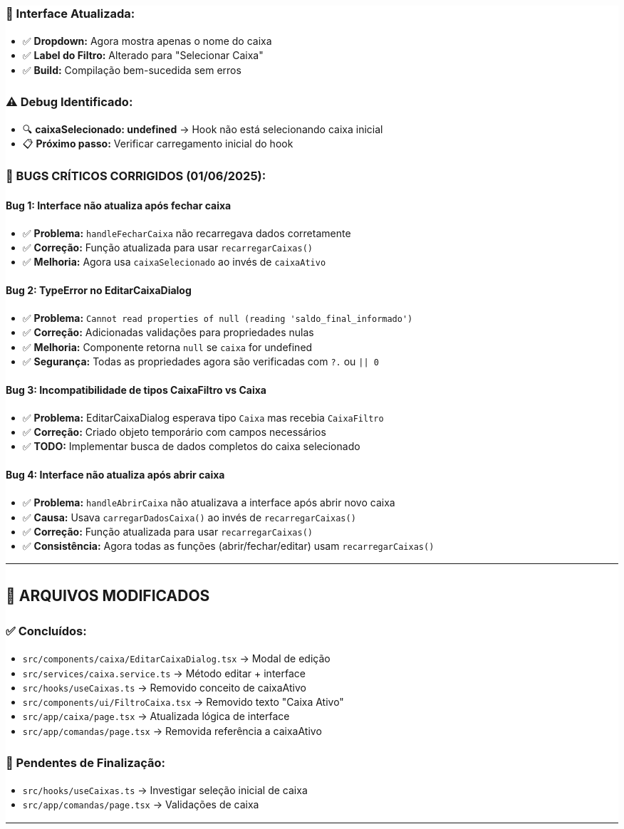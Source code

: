 ### **🔄 Interface Atualizada:**
- ✅ **Dropdown:** Agora mostra apenas o nome do caixa
- ✅ **Label do Filtro:** Alterado para "Selecionar Caixa"
- ✅ **Build:** Compilação bem-sucedida sem erros

### **⚠️ Debug Identificado:**
- 🔍 **caixaSelecionado: undefined** → Hook não está selecionando caixa inicial
- 📋 **Próximo passo:** Verificar carregamento inicial do hook

### **🚨 BUGS CRÍTICOS CORRIGIDOS (01/06/2025):**

#### **Bug 1: Interface não atualiza após fechar caixa**
- ✅ **Problema:** `handleFecharCaixa` não recarregava dados corretamente
- ✅ **Correção:** Função atualizada para usar `recarregarCaixas()`
- ✅ **Melhoria:** Agora usa `caixaSelecionado` ao invés de `caixaAtivo`

#### **Bug 2: TypeError no EditarCaixaDialog**
- ✅ **Problema:** `Cannot read properties of null (reading 'saldo_final_informado')`
- ✅ **Correção:** Adicionadas validações para propriedades nulas
- ✅ **Melhoria:** Componente retorna `null` se `caixa` for undefined
- ✅ **Segurança:** Todas as propriedades agora são verificadas com `?.` ou `|| 0`

#### **Bug 3: Incompatibilidade de tipos CaixaFiltro vs Caixa**
- ✅ **Problema:** EditarCaixaDialog esperava tipo `Caixa` mas recebia `CaixaFiltro`
- ✅ **Correção:** Criado objeto temporário com campos necessários
- ✅ **TODO:** Implementar busca de dados completos do caixa selecionado

#### **Bug 4: Interface não atualiza após abrir caixa**
- ✅ **Problema:** `handleAbrirCaixa` não atualizava a interface após abrir novo caixa
- ✅ **Causa:** Usava `carregarDadosCaixa()` ao invés de `recarregarCaixas()`
- ✅ **Correção:** Função atualizada para usar `recarregarCaixas()` 
- ✅ **Consistência:** Agora todas as funções (abrir/fechar/editar) usam `recarregarCaixas()`

---

## 📁 **ARQUIVOS MODIFICADOS**

### **✅ Concluídos:**
- `src/components/caixa/EditarCaixaDialog.tsx` → Modal de edição
- `src/services/caixa.service.ts` → Método editar + interface
- `src/hooks/useCaixas.ts` → Removido conceito de caixaAtivo
- `src/components/ui/FiltroCaixa.tsx` → Removido texto "Caixa Ativo"
- `src/app/caixa/page.tsx` → Atualizada lógica de interface
- `src/app/comandas/page.tsx` → Removida referência a caixaAtivo

### **🔲 Pendentes de Finalização:**
- `src/hooks/useCaixas.ts` → Investigar seleção inicial de caixa
- `src/app/comandas/page.tsx` → Validações de caixa

---